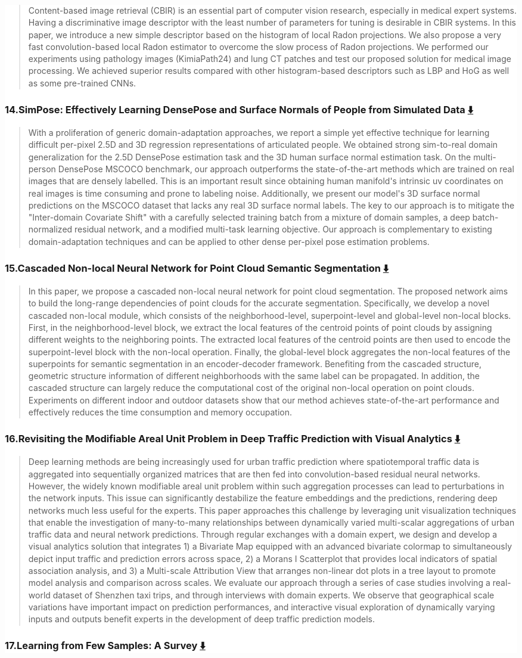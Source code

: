 >  Content-based image retrieval (CBIR) is an essential part of computer vision research, especially in medical expert systems. Having a discriminative image descriptor with the least number of parameters for tuning is desirable in CBIR systems. In this paper, we introduce a new simple descriptor based on the histogram of local Radon projections. We also propose a very fast convolution-based local Radon estimator to overcome the slow process of Radon projections. We performed our experiments using pathology images (KimiaPath24) and lung CT patches and test our proposed solution for medical image processing. We achieved superior results compared with other histogram-based descriptors such as LBP and HoG as well as some pre-trained CNNs.      
### 14.SimPose: Effectively Learning DensePose and Surface Normals of People from Simulated Data  [ :arrow_down: ](https://arxiv.org/pdf/2007.15506.pdf)
>  With a proliferation of generic domain-adaptation approaches, we report a simple yet effective technique for learning difficult per-pixel 2.5D and 3D regression representations of articulated people. We obtained strong sim-to-real domain generalization for the 2.5D DensePose estimation task and the 3D human surface normal estimation task. On the multi-person DensePose MSCOCO benchmark, our approach outperforms the state-of-the-art methods which are trained on real images that are densely labelled. This is an important result since obtaining human manifold's intrinsic uv coordinates on real images is time consuming and prone to labeling noise. Additionally, we present our model's 3D surface normal predictions on the MSCOCO dataset that lacks any real 3D surface normal labels. The key to our approach is to mitigate the "Inter-domain Covariate Shift" with a carefully selected training batch from a mixture of domain samples, a deep batch-normalized residual network, and a modified multi-task learning objective. Our approach is complementary to existing domain-adaptation techniques and can be applied to other dense per-pixel pose estimation problems.      
### 15.Cascaded Non-local Neural Network for Point Cloud Semantic Segmentation  [ :arrow_down: ](https://arxiv.org/pdf/2007.15488.pdf)
>  In this paper, we propose a cascaded non-local neural network for point cloud segmentation. The proposed network aims to build the long-range dependencies of point clouds for the accurate segmentation. Specifically, we develop a novel cascaded non-local module, which consists of the neighborhood-level, superpoint-level and global-level non-local blocks. First, in the neighborhood-level block, we extract the local features of the centroid points of point clouds by assigning different weights to the neighboring points. The extracted local features of the centroid points are then used to encode the superpoint-level block with the non-local operation. Finally, the global-level block aggregates the non-local features of the superpoints for semantic segmentation in an encoder-decoder framework. Benefiting from the cascaded structure, geometric structure information of different neighborhoods with the same label can be propagated. In addition, the cascaded structure can largely reduce the computational cost of the original non-local operation on point clouds. Experiments on different indoor and outdoor datasets show that our method achieves state-of-the-art performance and effectively reduces the time consumption and memory occupation.      
### 16.Revisiting the Modifiable Areal Unit Problem in Deep Traffic Prediction with Visual Analytics  [ :arrow_down: ](https://arxiv.org/pdf/2007.15486.pdf)
>  Deep learning methods are being increasingly used for urban traffic prediction where spatiotemporal traffic data is aggregated into sequentially organized matrices that are then fed into convolution-based residual neural networks. However, the widely known modifiable areal unit problem within such aggregation processes can lead to perturbations in the network inputs. This issue can significantly destabilize the feature embeddings and the predictions, rendering deep networks much less useful for the experts. This paper approaches this challenge by leveraging unit visualization techniques that enable the investigation of many-to-many relationships between dynamically varied multi-scalar aggregations of urban traffic data and neural network predictions. Through regular exchanges with a domain expert, we design and develop a visual analytics solution that integrates 1) a Bivariate Map equipped with an advanced bivariate colormap to simultaneously depict input traffic and prediction errors across space, 2) a Morans I Scatterplot that provides local indicators of spatial association analysis, and 3) a Multi-scale Attribution View that arranges non-linear dot plots in a tree layout to promote model analysis and comparison across scales. We evaluate our approach through a series of case studies involving a real-world dataset of Shenzhen taxi trips, and through interviews with domain experts. We observe that geographical scale variations have important impact on prediction performances, and interactive visual exploration of dynamically varying inputs and outputs benefit experts in the development of deep traffic prediction models.      
### 17.Learning from Few Samples: A Survey  [ :arrow_down: ](https://arxiv.org/pdf/2007.15484.pdf)